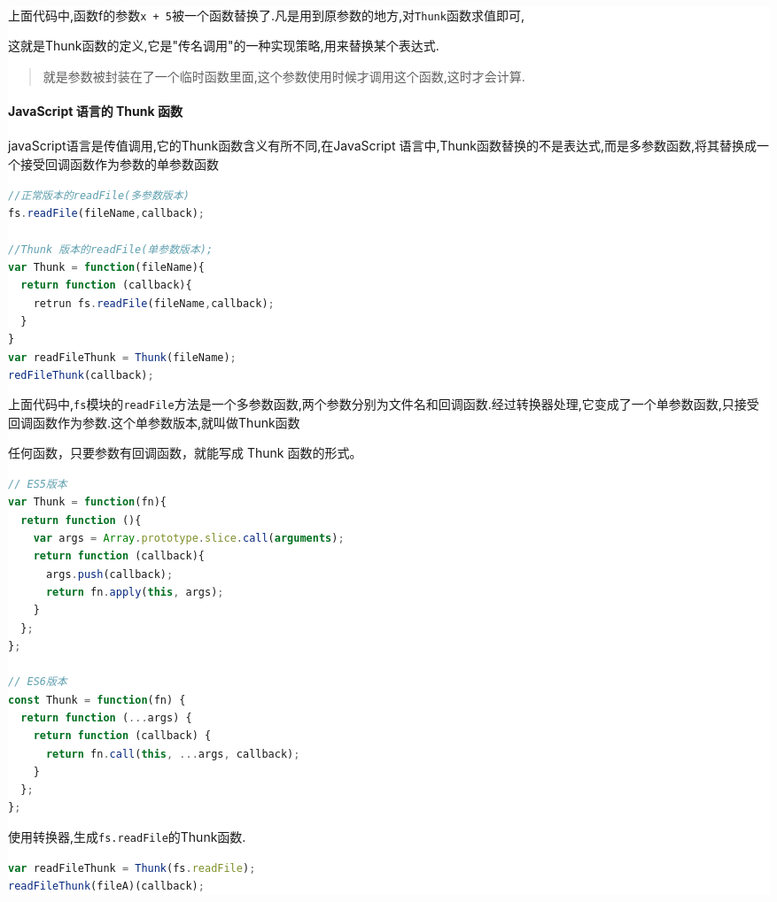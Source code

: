 上面代码中,函数f的参数`x + 5`被一个函数替换了.凡是用到原参数的地方,对`Thunk`函数求值即可,

这就是Thunk函数的定义,它是"传名调用"的一种实现策略,用来替换某个表达式.

> 就是参数被封装在了一个临时函数里面,这个参数使用时候才调用这个函数,这时才会计算.

#### JavaScript 语言的 Thunk 函数

javaScript语言是传值调用,它的Thunk函数含义有所不同,在JavaScript 语言中,Thunk函数替换的不是表达式,而是多参数函数,将其替换成一个接受回调函数作为参数的单参数函数

```javascript
//正常版本的readFile(多参数版本)
fs.readFile(fileName,callback);

//Thunk 版本的readFile(单参数版本);
var Thunk = function(fileName){
  return function (callback){
    retrun fs.readFile(fileName,callback);
  }
}
var readFileThunk = Thunk(fileName);
redFileThunk(callback);
```

上面代码中,`fs`模块的`readFile`方法是一个多参数函数,两个参数分别为文件名和回调函数.经过转换器处理,它变成了一个单参数函数,只接受回调函数作为参数.这个单参数版本,就叫做Thunk函数

任何函数，只要参数有回调函数，就能写成 Thunk 函数的形式。

```javascript
// ES5版本
var Thunk = function(fn){
  return function (){
    var args = Array.prototype.slice.call(arguments);
    return function (callback){
      args.push(callback);
      return fn.apply(this, args);
    }
  };
};

// ES6版本
const Thunk = function(fn) {
  return function (...args) {
    return function (callback) {
      return fn.call(this, ...args, callback);
    }
  };
};
```

使用转换器,生成`fs.readFile`的Thunk函数.

```javascript
var readFileThunk = Thunk(fs.readFile);
readFileThunk(fileA)(callback);
```
